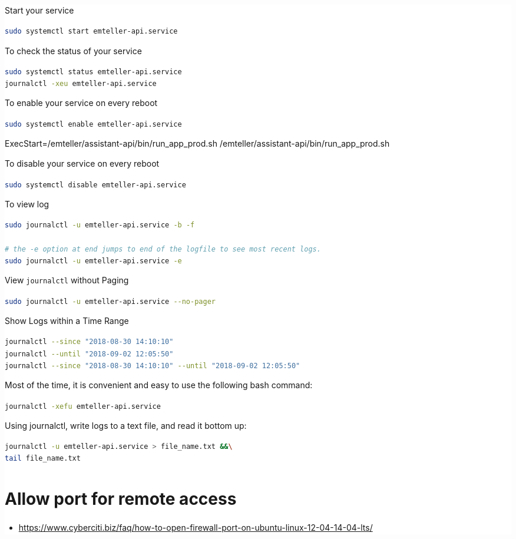 Start your service
```sh
sudo systemctl start emteller-api.service
```

To check the status of your service
```sh
sudo systemctl status emteller-api.service
journalctl -xeu emteller-api.service
```

To enable your service on every reboot
```sh
sudo systemctl enable emteller-api.service
```

ExecStart=/emteller/assistant-api/bin/run_app_prod.sh
/emteller/assistant-api/bin/run_app_prod.sh

To disable your service on every reboot
```sh
sudo systemctl disable emteller-api.service
```

To view log
```sh
sudo journalctl -u emteller-api.service -b -f

# the -e option at end jumps to end of the logfile to see most recent logs.
sudo journalctl -u emteller-api.service -e
```

View `journalctl` without Paging
```sh
sudo journalctl -u emteller-api.service --no-pager
```

Show Logs within a Time Range
```sh
journalctl --since "2018-08-30 14:10:10"
journalctl --until "2018-09-02 12:05:50"
journalctl --since "2018-08-30 14:10:10" --until "2018-09-02 12:05:50"
```

Most of the time, it is convenient and easy to use the following bash command:
```sh
journalctl -xefu emteller-api.service
```

Using journalctl, write logs to a text file, and read it bottom up:
```sh
journalctl -u emteller-api.service > file_name.txt &&\
tail file_name.txt
```

# Allow port for remote access
* https://www.cyberciti.biz/faq/how-to-open-firewall-port-on-ubuntu-linux-12-04-14-04-lts/
